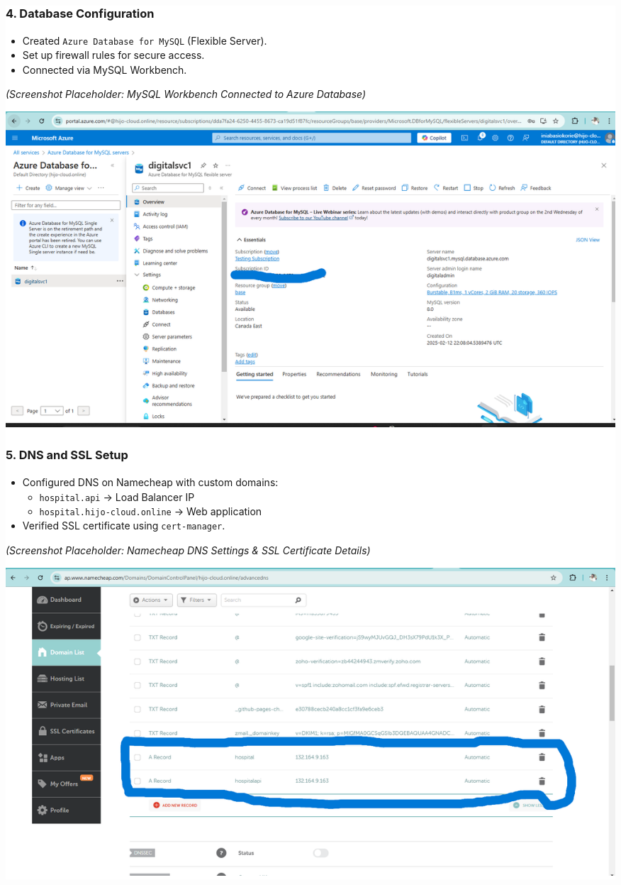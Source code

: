 ### **4. Database Configuration**

- Created `Azure Database for MySQL` (Flexible Server).
- Set up firewall rules for secure access.
- Connected via MySQL Workbench.

*(Screenshot Placeholder: MySQL Workbench Connected to Azure Database)*

![Screenshot 2025-02-13 035204.PNG DATABASE CONFIGURATION.PNG](My%20Capstone%20Project%20HIPAA%20Deployment%20To%20Azure%2019f5c4233bb6806987cbd5f490868722/Screenshot_2025-02-13_035204.PNG_DATABASE_CONFIGURATION.png)

### **5. DNS and SSL Setup**

- Configured DNS on Namecheap with custom domains:
    - `hospital.api` → Load Balancer IP
    - `hospital.hijo-cloud.online` → Web application
- Verified SSL certificate using `cert-manager`.

*(Screenshot Placeholder: Namecheap DNS Settings & SSL Certificate Details)*

![Screenshot 2025-02-13 035624.PNG NAMECHEAP DNS.PNG](My%20Capstone%20Project%20HIPAA%20Deployment%20To%20Azure%2019f5c4233bb6806987cbd5f490868722/Screenshot_2025-02-13_035624.PNG_NAMECHEAP_DNS.png)
